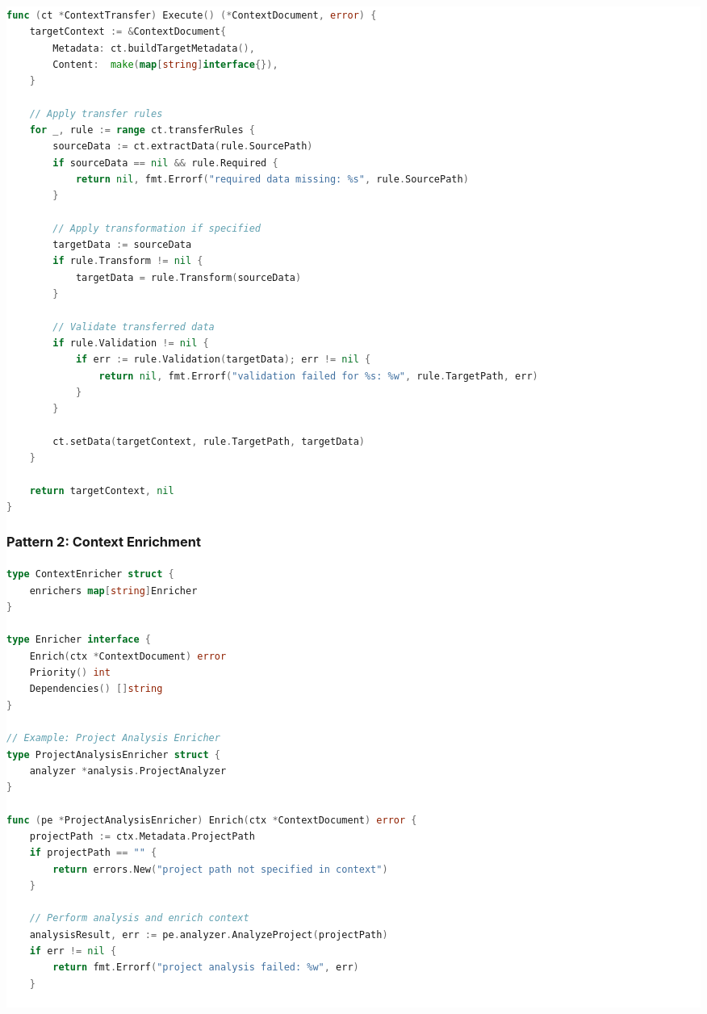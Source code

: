 ```go
func (ct *ContextTransfer) Execute() (*ContextDocument, error) {
    targetContext := &ContextDocument{
        Metadata: ct.buildTargetMetadata(),
        Content:  make(map[string]interface{}),
    }
    
    // Apply transfer rules
    for _, rule := range ct.transferRules {
        sourceData := ct.extractData(rule.SourcePath)
        if sourceData == nil && rule.Required {
            return nil, fmt.Errorf("required data missing: %s", rule.SourcePath)
        }
        
        // Apply transformation if specified
        targetData := sourceData
        if rule.Transform != nil {
            targetData = rule.Transform(sourceData)
        }
        
        // Validate transferred data
        if rule.Validation != nil {
            if err := rule.Validation(targetData); err != nil {
                return nil, fmt.Errorf("validation failed for %s: %w", rule.TargetPath, err)
            }
        }
        
        ct.setData(targetContext, rule.TargetPath, targetData)
    }
    
    return targetContext, nil
}
```

### Pattern 2: Context Enrichment

```go
type ContextEnricher struct {
    enrichers map[string]Enricher
}

type Enricher interface {
    Enrich(ctx *ContextDocument) error
    Priority() int
    Dependencies() []string
}

// Example: Project Analysis Enricher
type ProjectAnalysisEnricher struct {
    analyzer *analysis.ProjectAnalyzer
}

func (pe *ProjectAnalysisEnricher) Enrich(ctx *ContextDocument) error {
    projectPath := ctx.Metadata.ProjectPath
    if projectPath == "" {
        return errors.New("project path not specified in context")
    }
    
    // Perform analysis and enrich context
    analysisResult, err := pe.analyzer.AnalyzeProject(projectPath)
    if err != nil {
        return fmt.Errorf("project analysis failed: %w", err)
    }
    
```